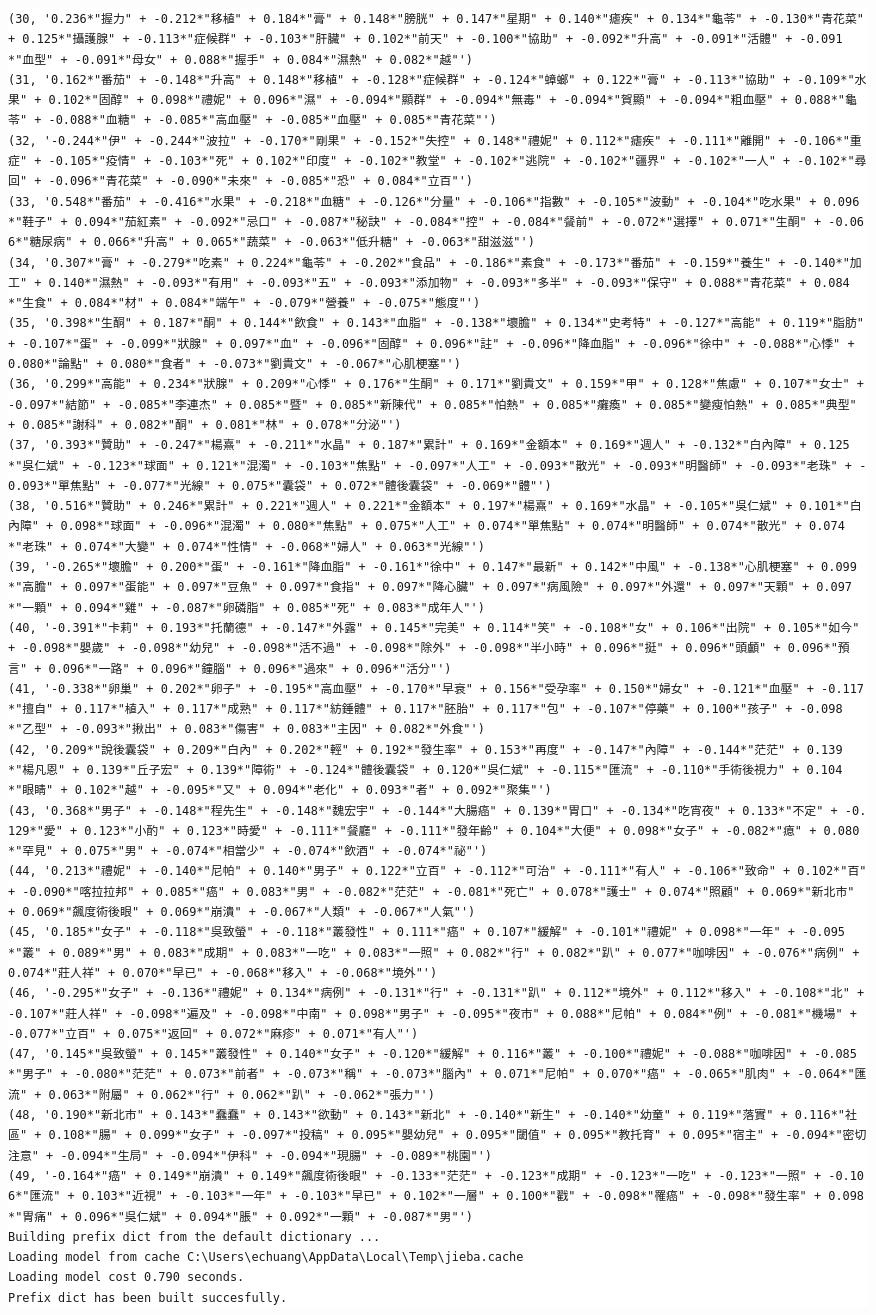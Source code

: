     (30, '0.236*"握力" + -0.212*"移植" + 0.184*"膏" + 0.148*"膀胱" + 0.147*"星期" + 0.140*"瘧疾" + 0.134*"龜苓" + -0.130*"青花菜" + 0.125*"攝護腺" + -0.113*"症候群" + -0.103*"肝臟" + 0.102*"前天" + -0.100*"協助" + -0.092*"升高" + -0.091*"活體" + -0.091*"血型" + -0.091*"母女" + 0.088*"握手" + 0.084*"濕熱" + 0.082*"越"')
    (31, '0.162*"番茄" + -0.148*"升高" + 0.148*"移植" + -0.128*"症候群" + -0.124*"蟑螂" + 0.122*"膏" + -0.113*"協助" + -0.109*"水果" + 0.102*"固醇" + 0.098*"禮妮" + 0.096*"濕" + -0.094*"顯群" + -0.094*"無毒" + -0.094*"賀顯" + -0.094*"粗血壓" + 0.088*"龜苓" + -0.088*"血糖" + -0.085*"高血壓" + -0.085*"血壓" + 0.085*"青花菜"')
    (32, '-0.244*"伊" + -0.244*"波拉" + -0.170*"剛果" + -0.152*"失控" + 0.148*"禮妮" + 0.112*"瘧疾" + -0.111*"離開" + -0.106*"重症" + -0.105*"疫情" + -0.103*"死" + 0.102*"印度" + -0.102*"教堂" + -0.102*"逃院" + -0.102*"疆界" + -0.102*"一人" + -0.102*"尋回" + -0.096*"青花菜" + -0.090*"未來" + -0.085*"恐" + 0.084*"立百"')
    (33, '0.548*"番茄" + -0.416*"水果" + -0.218*"血糖" + -0.126*"分量" + -0.106*"指數" + -0.105*"波動" + -0.104*"吃水果" + 0.096*"鞋子" + 0.094*"茄紅素" + -0.092*"忌口" + -0.087*"秘訣" + -0.084*"控" + -0.084*"餐前" + -0.072*"選擇" + 0.071*"生酮" + -0.066*"糖尿病" + 0.066*"升高" + 0.065*"蔬菜" + -0.063*"低升糖" + -0.063*"甜滋滋"')
    (34, '0.307*"膏" + -0.279*"吃素" + 0.224*"龜苓" + -0.202*"食品" + -0.186*"素食" + -0.173*"番茄" + -0.159*"養生" + -0.140*"加工" + 0.140*"濕熱" + -0.093*"有用" + -0.093*"五" + -0.093*"添加物" + -0.093*"多半" + -0.093*"保守" + 0.088*"青花菜" + 0.084*"生食" + 0.084*"材" + 0.084*"端午" + -0.079*"營養" + -0.075*"態度"')
    (35, '0.398*"生酮" + 0.187*"酮" + 0.144*"飲食" + 0.143*"血脂" + -0.138*"壞膽" + 0.134*"史考特" + -0.127*"高能" + 0.119*"脂肪" + -0.107*"蛋" + -0.099*"狀腺" + 0.097*"血" + -0.096*"固醇" + 0.096*"註" + -0.096*"降血脂" + -0.096*"徐中" + -0.088*"心悸" + 0.080*"論點" + 0.080*"食者" + -0.073*"劉貴文" + -0.067*"心肌梗塞"')
    (36, '0.299*"高能" + 0.234*"狀腺" + 0.209*"心悸" + 0.176*"生酮" + 0.171*"劉貴文" + 0.159*"甲" + 0.128*"焦慮" + 0.107*"女士" + -0.097*"結節" + -0.085*"李連杰" + 0.085*"暨" + 0.085*"新陳代" + 0.085*"怕熱" + 0.085*"癱瘓" + 0.085*"變瘦怕熱" + 0.085*"典型" + 0.085*"謝科" + 0.082*"酮" + 0.081*"林" + 0.078*"分泌"')
    (37, '0.393*"贊助" + -0.247*"楊熹" + -0.211*"水晶" + 0.187*"累計" + 0.169*"金額本" + 0.169*"週人" + -0.132*"白內障" + 0.125*"吳仁斌" + -0.123*"球面" + 0.121*"混濁" + -0.103*"焦點" + -0.097*"人工" + -0.093*"散光" + -0.093*"明醫師" + -0.093*"老珠" + -0.093*"單焦點" + -0.077*"光線" + 0.075*"囊袋" + 0.072*"體後囊袋" + -0.069*"體"')
    (38, '0.516*"贊助" + 0.246*"累計" + 0.221*"週人" + 0.221*"金額本" + 0.197*"楊熹" + 0.169*"水晶" + -0.105*"吳仁斌" + 0.101*"白內障" + 0.098*"球面" + -0.096*"混濁" + 0.080*"焦點" + 0.075*"人工" + 0.074*"單焦點" + 0.074*"明醫師" + 0.074*"散光" + 0.074*"老珠" + 0.074*"大變" + 0.074*"性情" + -0.068*"婦人" + 0.063*"光線"')
    (39, '-0.265*"壞膽" + 0.200*"蛋" + -0.161*"降血脂" + -0.161*"徐中" + 0.147*"最新" + 0.142*"中風" + -0.138*"心肌梗塞" + 0.099*"高膽" + 0.097*"蛋能" + 0.097*"豆魚" + 0.097*"食指" + 0.097*"降心臟" + 0.097*"病風險" + 0.097*"外還" + 0.097*"天顆" + 0.097*"一顆" + 0.094*"雞" + -0.087*"卵磷脂" + 0.085*"死" + 0.083*"成年人"')
    (40, '-0.391*"卡莉" + 0.193*"托蘭德" + -0.147*"外露" + 0.145*"完美" + 0.114*"笑" + -0.108*"女" + 0.106*"出院" + 0.105*"如今" + -0.098*"嬰歲" + -0.098*"幼兒" + -0.098*"活不過" + -0.098*"除外" + -0.098*"半小時" + 0.096*"挺" + 0.096*"頭顱" + 0.096*"預言" + 0.096*"一路" + 0.096*"鐘腦" + 0.096*"過來" + 0.096*"活分"')
    (41, '-0.338*"卵巢" + 0.202*"卵子" + -0.195*"高血壓" + -0.170*"早衰" + 0.156*"受孕率" + 0.150*"婦女" + -0.121*"血壓" + -0.117*"擅自" + 0.117*"植入" + 0.117*"成熟" + 0.117*"紡錘體" + 0.117*"胚胎" + 0.117*"包" + -0.107*"停藥" + 0.100*"孩子" + -0.098*"乙型" + -0.093*"揪出" + 0.083*"傷害" + 0.083*"主因" + 0.082*"外食"')
    (42, '0.209*"說後囊袋" + 0.209*"白內" + 0.202*"輕" + 0.192*"發生率" + 0.153*"再度" + -0.147*"內障" + -0.144*"茫茫" + 0.139*"楊凡恩" + 0.139*"丘子宏" + 0.139*"障術" + -0.124*"體後囊袋" + 0.120*"吳仁斌" + -0.115*"匯流" + -0.110*"手術後視力" + 0.104*"眼睛" + 0.102*"越" + -0.095*"又" + 0.094*"老化" + 0.093*"者" + 0.092*"聚集"')
    (43, '0.368*"男子" + -0.148*"程先生" + -0.148*"魏宏宇" + -0.144*"大腸癌" + 0.139*"胃口" + -0.134*"吃宵夜" + 0.133*"不定" + -0.129*"愛" + 0.123*"小酌" + 0.123*"時愛" + -0.111*"餐廳" + -0.111*"發年齡" + 0.104*"大便" + 0.098*"女子" + -0.082*"瘜" + 0.080*"罕見" + 0.075*"男" + -0.074*"相當少" + -0.074*"飲酒" + -0.074*"祕"')
    (44, '0.213*"禮妮" + -0.140*"尼帕" + 0.140*"男子" + 0.122*"立百" + -0.112*"可治" + -0.111*"有人" + -0.106*"致命" + 0.102*"百" + -0.090*"喀拉拉邦" + 0.085*"癌" + 0.083*"男" + -0.082*"茫茫" + -0.081*"死亡" + 0.078*"護士" + 0.074*"照顧" + 0.069*"新北市" + 0.069*"飆度術後眼" + 0.069*"崩潰" + -0.067*"人類" + -0.067*"人氣"')
    (45, '0.185*"女子" + -0.118*"吳致螢" + -0.118*"叢發性" + 0.111*"癌" + 0.107*"緩解" + -0.101*"禮妮" + 0.098*"一年" + -0.095*"叢" + 0.089*"男" + 0.083*"成期" + 0.083*"一吃" + 0.083*"一照" + 0.082*"行" + 0.082*"趴" + 0.077*"咖啡因" + -0.076*"病例" + 0.074*"莊人祥" + 0.070*"早已" + -0.068*"移入" + -0.068*"境外"')
    (46, '-0.295*"女子" + -0.136*"禮妮" + 0.134*"病例" + -0.131*"行" + -0.131*"趴" + 0.112*"境外" + 0.112*"移入" + -0.108*"北" + -0.107*"莊人祥" + -0.098*"遍及" + -0.098*"中南" + 0.098*"男子" + -0.095*"夜市" + 0.088*"尼帕" + 0.084*"例" + -0.081*"機場" + -0.077*"立百" + 0.075*"返回" + 0.072*"麻疹" + 0.071*"有人"')
    (47, '0.145*"吳致螢" + 0.145*"叢發性" + 0.140*"女子" + -0.120*"緩解" + 0.116*"叢" + -0.100*"禮妮" + -0.088*"咖啡因" + -0.085*"男子" + -0.080*"茫茫" + 0.073*"前者" + -0.073*"稱" + -0.073*"腦內" + 0.071*"尼帕" + 0.070*"癌" + -0.065*"肌肉" + -0.064*"匯流" + 0.063*"附屬" + 0.062*"行" + 0.062*"趴" + -0.062*"張力"')
    (48, '0.190*"新北市" + 0.143*"蠢蠢" + 0.143*"欲動" + 0.143*"新北" + -0.140*"新生" + -0.140*"幼童" + 0.119*"落實" + 0.116*"社區" + 0.108*"腸" + 0.099*"女子" + -0.097*"投稿" + 0.095*"嬰幼兒" + 0.095*"閾值" + 0.095*"教托育" + 0.095*"宿主" + -0.094*"密切注意" + -0.094*"生局" + -0.094*"伊科" + -0.094*"現腸" + -0.089*"桃園"')
    (49, '-0.164*"癌" + 0.149*"崩潰" + 0.149*"飆度術後眼" + -0.133*"茫茫" + -0.123*"成期" + -0.123*"一吃" + -0.123*"一照" + -0.106*"匯流" + 0.103*"近視" + -0.103*"一年" + -0.103*"早已" + 0.102*"一層" + 0.100*"戳" + -0.098*"罹癌" + -0.098*"發生率" + 0.098*"胃痛" + 0.096*"吳仁斌" + 0.094*"脹" + 0.092*"一顆" + -0.087*"男"')
    Building prefix dict from the default dictionary ...
    Loading model from cache C:\Users\echuang\AppData\Local\Temp\jieba.cache
    Loading model cost 0.790 seconds.
    Prefix dict has been built succesfully.